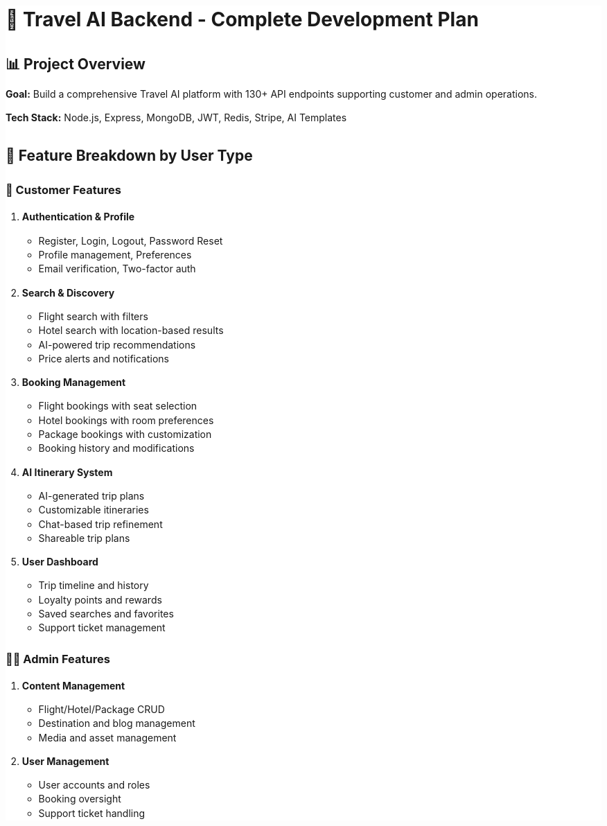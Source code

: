 # 🚀 Travel AI Backend - Complete Development Plan

## 📊 **Project Overview**
**Goal:** Build a comprehensive Travel AI platform with 130+ API endpoints supporting customer and admin operations.

**Tech Stack:** Node.js, Express, MongoDB, JWT, Redis, Stripe, AI Templates

## 🎯 **Feature Breakdown by User Type**

### **👤 Customer Features**
1. **Authentication & Profile**
   - Register, Login, Logout, Password Reset
   - Profile management, Preferences
   - Email verification, Two-factor auth

2. **Search & Discovery**
   - Flight search with filters
   - Hotel search with location-based results
   - AI-powered trip recommendations
   - Price alerts and notifications

3. **Booking Management**
   - Flight bookings with seat selection
   - Hotel bookings with room preferences
   - Package bookings with customization
   - Booking history and modifications

4. **AI Itinerary System**
   - AI-generated trip plans
   - Customizable itineraries
   - Chat-based trip refinement
   - Shareable trip plans

5. **User Dashboard**
   - Trip timeline and history
   - Loyalty points and rewards
   - Saved searches and favorites
   - Support ticket management

### **👨‍💼 Admin Features**
1. **Content Management**
   - Flight/Hotel/Package CRUD
   - Destination and blog management
   - Media and asset management

2. **User Management**
   - User accounts and roles
   - Booking oversight
   - Support ticket handling
